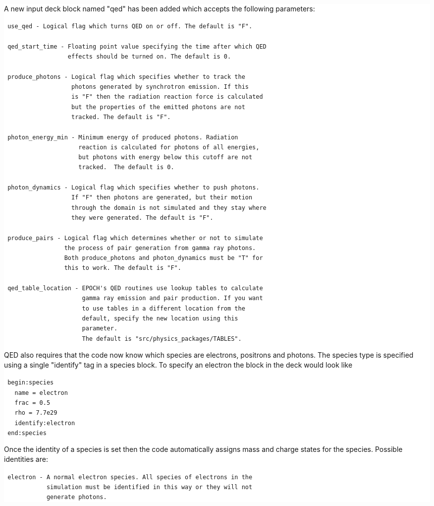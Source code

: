    A new input deck block named "qed" has been added which accepts the
   following parameters:

     use_qed - Logical flag which turns QED on or off. The default is "F".

     qed_start_time - Floating point value specifying the time after which QED
                      effects should be turned on. The default is 0.

     produce_photons - Logical flag which specifies whether to track the
                       photons generated by synchrotron emission. If this
                       is "F" then the radiation reaction force is calculated
                       but the properties of the emitted photons are not
                       tracked. The default is "F".

     photon_energy_min - Minimum energy of produced photons. Radiation
                         reaction is calculated for photons of all energies,
                         but photons with energy below this cutoff are not
                         tracked.  The default is 0.

     photon_dynamics - Logical flag which specifies whether to push photons.
                       If "F" then photons are generated, but their motion
                       through the domain is not simulated and they stay where
                       they were generated. The default is "F".

     produce_pairs - Logical flag which determines whether or not to simulate
                     the process of pair generation from gamma ray photons.
                     Both produce_photons and photon_dynamics must be "T" for
                     this to work. The default is "F".

     qed_table_location - EPOCH's QED routines use lookup tables to calculate
                          gamma ray emission and pair production. If you want
                          to use tables in a different location from the
                          default, specify the new location using this
                          parameter.
                          The default is "src/physics_packages/TABLES".

   QED also requires that the code now know which species are electrons,
   positrons and photons. The species type is specified using a single
   "identify" tag in a species block. To specify an electron the block in the
   deck would look like

     begin:species
       name = electron
       frac = 0.5
       rho = 7.7e29
       identify:electron
     end:species

   Once the identity of a species is set then the code automatically assigns
   mass and charge states for the species.
   Possible identities are:

     electron - A normal electron species. All species of electrons in the
                simulation must be identified in this way or they will not
                generate photons.

